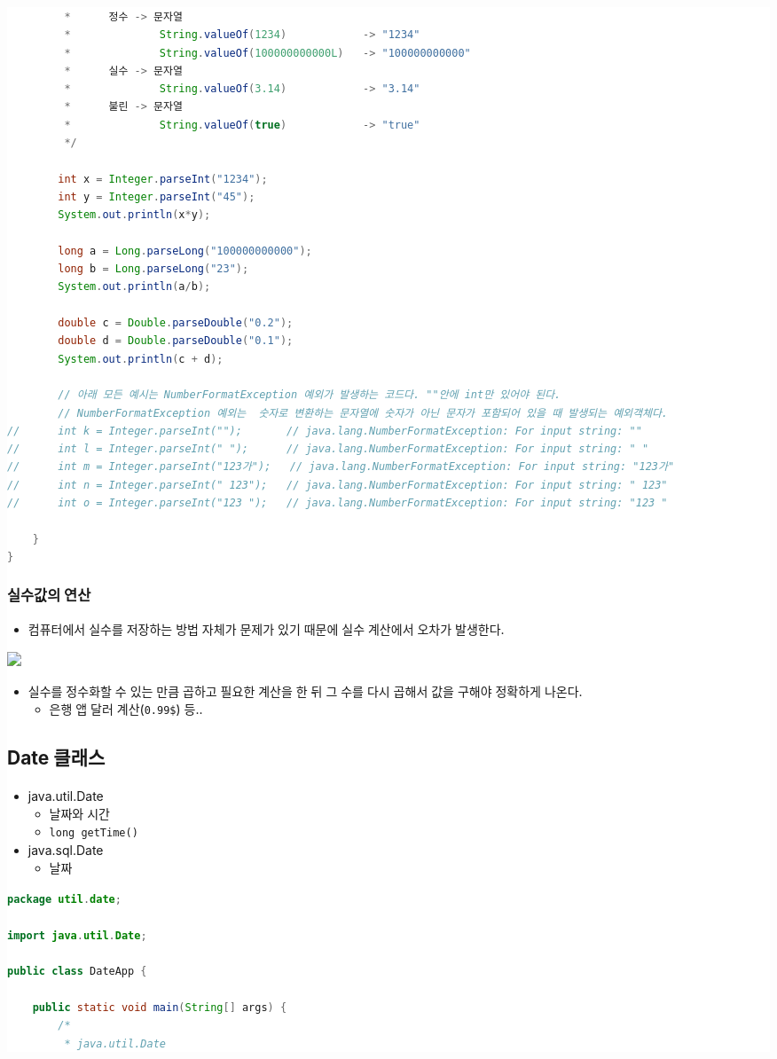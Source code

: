 ```java
		 * 		정수 -> 문자열
		 * 				String.valueOf(1234)			-> "1234"
		 * 				String.valueOf(100000000000L)	-> "100000000000"
		 * 		실수 -> 문자열
		 * 				String.valueOf(3.14)			-> "3.14"
		 * 		불린 -> 문자열
		 * 				String.valueOf(true)			-> "true"
		 */
		
		int x = Integer.parseInt("1234");
		int y = Integer.parseInt("45");
		System.out.println(x*y);
		
		long a = Long.parseLong("100000000000");
		long b = Long.parseLong("23");
		System.out.println(a/b);
		
		double c = Double.parseDouble("0.2");
		double d = Double.parseDouble("0.1");
		System.out.println(c + d);
		
		// 아래 모든 예시는 NumberFormatException 예외가 발생하는 코드다. ""안에 int만 있어야 된다.
		// NumberFormatException 예외는  숫자로 변환하는 문자열에 숫자가 아닌 문자가 포함되어 있을 때 발생되는 예외객체다.
//		int k = Integer.parseInt("");		// java.lang.NumberFormatException: For input string: ""
//		int l = Integer.parseInt(" ");		// java.lang.NumberFormatException: For input string: " "
//		int m = Integer.parseInt("123가");	// java.lang.NumberFormatException: For input string: "123가"
//		int n = Integer.parseInt(" 123");	// java.lang.NumberFormatException: For input string: " 123"
//		int o = Integer.parseInt("123 ");	// java.lang.NumberFormatException: For input string: "123 "
		
	}
}

```

### 실수값의 연산
* 컴퓨터에서 실수를 저장하는 방법 자체가 문제가 있기 때문에 실수 계산에서 오차가 발생한다.  

![](image/2022-03-25-10-51-12.png)
* 실수를 정수화할 수 있는 만큼 곱하고 필요한 계산을 한 뒤 그 수를 다시 곱해서 값을 구해야 정확하게 나온다.
  * 은행 앱 달러 계산(`0.99$`) 등..

## Date 클래스
* java.util.Date
  * 날짜와 시간
  * `long getTime()`
* java.sql.Date
  * 날짜
```java
package util.date;

import java.util.Date;

public class DateApp {

	public static void main(String[] args) {
		/*
		 * java.util.Date
```